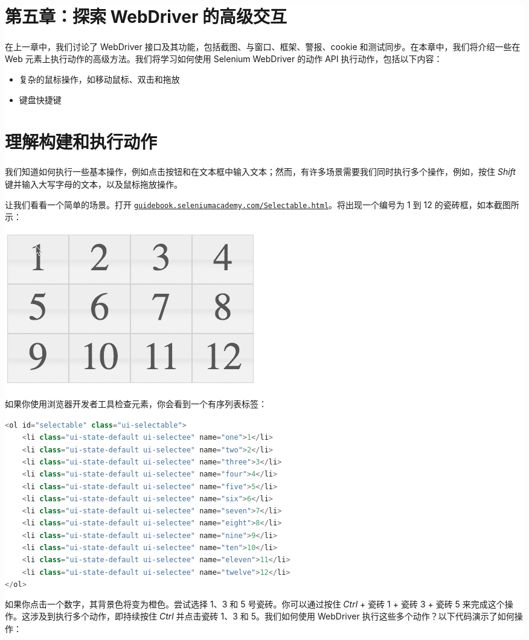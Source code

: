 # 第五章：探索 WebDriver 的高级交互

在上一章中，我们讨论了 WebDriver 接口及其功能，包括截图、与窗口、框架、警报、cookie 和测试同步。在本章中，我们将介绍一些在 Web 元素上执行动作的高级方法。我们将学习如何使用 Selenium WebDriver 的动作 API 执行动作，包括以下内容：

+   复杂的鼠标操作，如移动鼠标、双击和拖放

+   键盘快捷键

# 理解构建和执行动作

我们知道如何执行一些基本操作，例如点击按钮和在文本框中输入文本；然而，有许多场景需要我们同时执行多个操作，例如，按住 *Shift* 键并输入大写字母的文本，以及鼠标拖放操作。

让我们看看一个简单的场景。打开 [`guidebook.seleniumacademy.com/Selectable.html`](http://guidebook.seleniumacademy.com/Selectable.html)。将出现一个编号为 1 到 12 的瓷砖框，如本截图所示：

![图片](img/83234a72-4071-496d-a528-be94774ba35b.png)

如果你使用浏览器开发者工具检查元素，你会看到一个有序列表标签：

```java
<ol id="selectable" class="ui-selectable">
    <li class="ui-state-default ui-selectee" name="one">1</li>
    <li class="ui-state-default ui-selectee" name="two">2</li>
    <li class="ui-state-default ui-selectee" name="three">3</li>
    <li class="ui-state-default ui-selectee" name="four">4</li>
    <li class="ui-state-default ui-selectee" name="five">5</li>
    <li class="ui-state-default ui-selectee" name="six">6</li>
    <li class="ui-state-default ui-selectee" name="seven">7</li>
    <li class="ui-state-default ui-selectee" name="eight">8</li>
    <li class="ui-state-default ui-selectee" name="nine">9</li>
    <li class="ui-state-default ui-selectee" name="ten">10</li>
    <li class="ui-state-default ui-selectee" name="eleven">11</li>
    <li class="ui-state-default ui-selectee" name="twelve">12</li>
</ol>
```

如果你点击一个数字，其背景色将变为橙色。尝试选择 1、3 和 5 号瓷砖。你可以通过按住 *Ctrl* + 瓷砖 1 + 瓷砖 3 + 瓷砖 5 来完成这个操作。这涉及到执行多个动作，即持续按住 *Ctrl* 并点击瓷砖 1、3 和 5。我们如何使用 WebDriver 执行这些多个动作？以下代码演示了如何操作：
